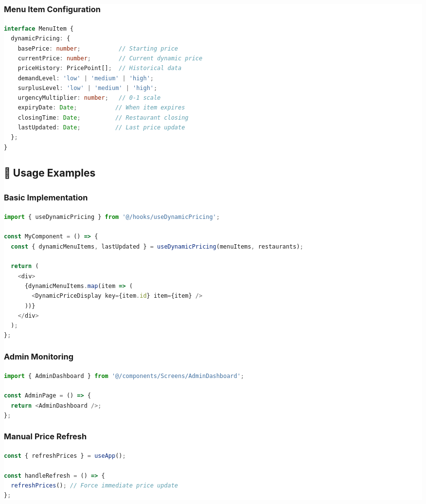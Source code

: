 ### Menu Item Configuration
```typescript
interface MenuItem {
  dynamicPricing: {
    basePrice: number;           // Starting price
    currentPrice: number;        // Current dynamic price
    priceHistory: PricePoint[];  // Historical data
    demandLevel: 'low' | 'medium' | 'high';
    surplusLevel: 'low' | 'medium' | 'high';
    urgencyMultiplier: number;   // 0-1 scale
    expiryDate: Date;           // When item expires
    closingTime: Date;          // Restaurant closing
    lastUpdated: Date;          // Last price update
  };
}
```

## 🚀 Usage Examples

### Basic Implementation
```typescript
import { useDynamicPricing } from '@/hooks/useDynamicPricing';

const MyComponent = () => {
  const { dynamicMenuItems, lastUpdated } = useDynamicPricing(menuItems, restaurants);
  
  return (
    <div>
      {dynamicMenuItems.map(item => (
        <DynamicPriceDisplay key={item.id} item={item} />
      ))}
    </div>
  );
};
```

### Admin Monitoring
```typescript
import { AdminDashboard } from '@/components/Screens/AdminDashboard';

const AdminPage = () => {
  return <AdminDashboard />;
};
```

### Manual Price Refresh
```typescript
const { refreshPrices } = useApp();

const handleRefresh = () => {
  refreshPrices(); // Force immediate price update
};
```
